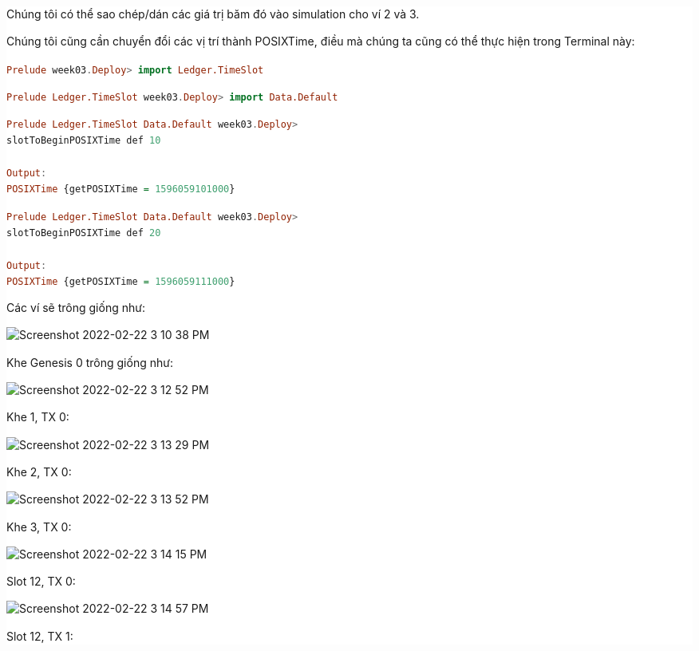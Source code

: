 Chúng tôi có thể sao chép/dán các giá trị băm đó vào simulation cho ví 2 và 3.

Chúng tôi cũng cần chuyển đổi các vị trí thành POSIXTime, điều mà chúng ta cũng có thể thực hiện trong Terminal này:

```haskell
Prelude week03.Deploy> import Ledger.TimeSlot
```

```haskell
Prelude Ledger.TimeSlot week03.Deploy> import Data.Default
```

```haskell
Prelude Ledger.TimeSlot Data.Default week03.Deploy>
slotToBeginPOSIXTime def 10

Output:
POSIXTime {getPOSIXTime = 1596059101000}
```

```haskell
Prelude Ledger.TimeSlot Data.Default week03.Deploy>
slotToBeginPOSIXTime def 20

Output:
POSIXTime {getPOSIXTime = 1596059111000}
```

Các ví sẽ trông giống như:

![Screenshot 2022-02-22 3 10 38 PM](https://user-images.githubusercontent.com/59018247/155421121-238f98c6-5db4-4998-a8b9-c5480f2af862.png)


Khe Genesis 0 trông giống như:

![Screenshot 2022-02-22 3 12 52 PM](https://user-images.githubusercontent.com/59018247/155421184-0cf78d3a-8231-4e87-93ba-cc309e5194b0.png)


Khe 1, TX 0:

![Screenshot 2022-02-22 3 13 29 PM](https://user-images.githubusercontent.com/59018247/155421261-3de95d30-3273-480e-9e7c-2dd195f8a017.png)

Khe 2, TX 0:

![Screenshot 2022-02-22 3 13 52 PM](https://user-images.githubusercontent.com/59018247/155421299-074999f6-79d2-40f0-85e7-378771261b8c.png)

Khe 3, TX 0:

![Screenshot 2022-02-22 3 14 15 PM](https://user-images.githubusercontent.com/59018247/155421319-53290473-87f2-450b-8c32-12625866edf6.png)


Slot 12, TX 0:

![Screenshot 2022-02-22 3 14 57 PM](https://user-images.githubusercontent.com/59018247/155421344-87dfb48b-63c0-434c-a79d-d299b4ef82af.png)


Slot 12, TX 1:
